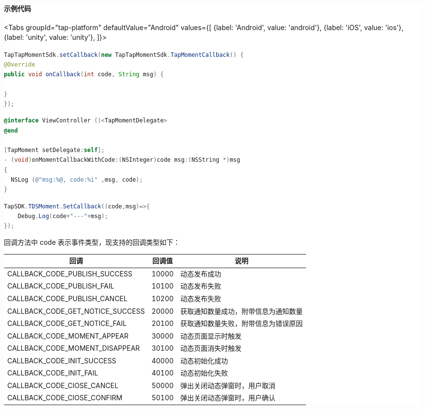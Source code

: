 #### 示例代码
<Tabs
groupId="tap-platform"
  defaultValue="Android"
  values={[
    {label: 'Android', value: 'android'},
    {label: 'iOS', value: 'ios'},
    {label: 'unity', value: 'unity'},
  ]}>

  <TabItem value="android">

  ```java
TapTapMomentSdk.setCallback(new TapTapMomentSdk.TapMomentCallback() {
  @Override
  public void onCallback(int code, String msg) {

  }
});
  ```
  </TabItem>

  <TabItem value="ios">

  ```objectivec
@interface ViewController ()<TapMomentDelegate>
@end

[TapMoment setDelegate:self];
- (void)onMomentCallbackWithCode:(NSInteger)code msg:(NSString *)msg
{
    NSLog (@"msg:%@, code:%i" ,msg, code);
}  
  ```
  </TabItem>
  <TabItem value="unity">

```cs
TapSDK.TDSMoment.SetCallback((code,msg)=>{
    Debug.Log(code+"---"+msg);
});
```

  </TabItem>

</Tabs>

回调方法中 code 表示事件类型，现支持的回调类型如下：

回调 | 回调值 | 说明
--- | --- | ---
CALLBACK\_CODE_PUBLISH\_SUCCESS | 10000 | 动态发布成功
CALLBACK\_CODE_PUBLISH\_FAIL | 10100 | 动态发布失败
CALLBACK\_CODE\_PUBLISH\_CANCEL | 10200 | 动态发布失败
CALLBACK\_CODE\_GET\_NOTICE\_SUCCESS | 20000| 获取通知数量成功，附带信息为通知数量
CALLBACK\_CODE\_GET\_NOTICE\_FAIL | 20100 | 获取通知数量失败，附带信息为错误原因
CALLBACK\_CODE_MOMENT\_APPEAR | 30000 | 动态页面显示时触发
CALLBACK\_CODE_MOMENT\_DISAPPEAR | 30100 | 动态页面消失时触发
CALLBACK_CODE_INIT_SUCCESS | 40000 | 动态初始化成功
CALLBACK_CODE_INIT_FAIL | 40100 | 动态初始化失败
CALLBACK_CODE_ClOSE_CANCEL | 50000 | 弹出关闭动态弹窗时，用户取消
CALLBACK_CODE_ClOSE_CONFIRM | 50100 | 弹出关闭动态弹窗时，用户确认
